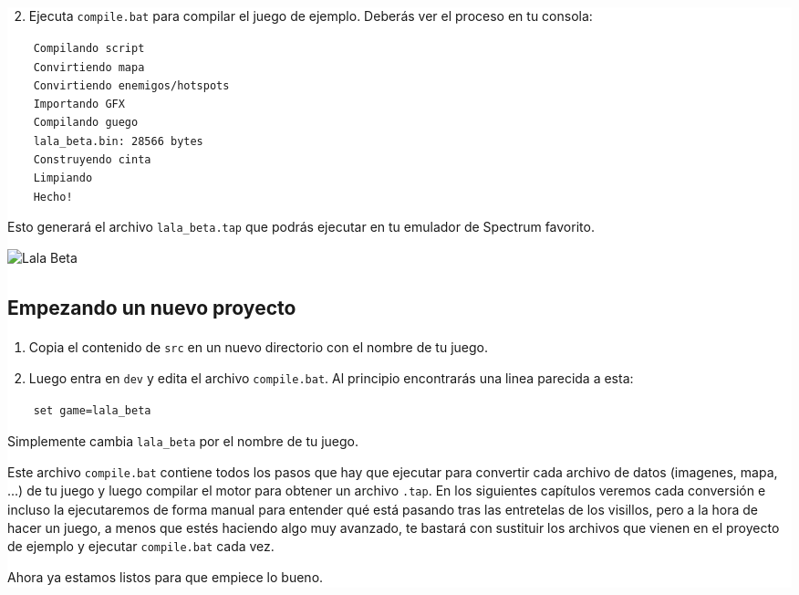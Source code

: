 2. Ejecuta `compile.bat` para compilar el juego de ejemplo. Deberás ver el proceso en tu consola:

```
    Compilando script
    Convirtiendo mapa
    Convirtiendo enemigos/hotspots
    Importando GFX
    Compilando guego
    lala_beta.bin: 28566 bytes
    Construyendo cinta
    Limpiando
    Hecho!
```

Esto generará el archivo `lala_beta.tap` que podrás ejecutar en tu emulador de Spectrum favorito.

![Lala Beta](https://raw.githubusercontent.com/mojontwins/MK1/master/docs/wiki-img/01_lala.png)

## Empezando un nuevo proyecto

1. Copia el contenido de `src` en un nuevo directorio con el nombre de tu juego.

2. Luego entra en `dev` y edita el archivo `compile.bat`. Al principio encontrarás una linea parecida a esta:

```
    set game=lala_beta
```

Simplemente cambia `lala_beta` por el nombre de tu juego.

Este archivo `compile.bat` contiene todos los pasos que hay que ejecutar para convertir cada archivo de datos (imagenes, mapa, ...) de tu juego y luego compilar el motor para obtener un archivo `.tap`. En los siguientes capítulos veremos cada conversión e incluso la ejecutaremos de forma manual para entender qué está pasando tras las entretelas de los visillos, pero a la hora de hacer un juego, a menos que estés haciendo algo muy avanzado, te bastará con sustituir los archivos que vienen en el proyecto de ejemplo y ejecutar `compile.bat` cada vez.

Ahora ya estamos listos para que empiece lo bueno.
